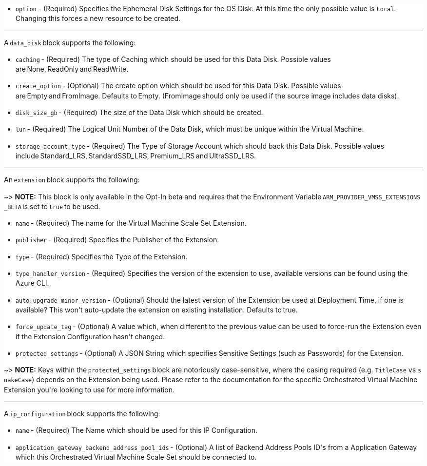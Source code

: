 * `option` - (Required) Specifies the Ephemeral Disk Settings for the OS Disk. At this time the only possible value is `Local`. Changing this forces a new resource to be created.

---

A `data_disk` block supports the following: 

* `caching` - (Required) The type of Caching which should be used for this Data Disk. Possible values are None, ReadOnly and ReadWrite. 

* `create_option` - (Optional) The create option which should be used for this Data Disk. Possible values are Empty and FromImage. Defaults to Empty. (FromImage should only be used if the source image includes data disks). 

* `disk_size_gb` - (Required) The size of the Data Disk which should be created. 

* `lun` - (Required) The Logical Unit Number of the Data Disk, which must be unique within the Virtual Machine. 

* `storage_account_type` - (Required) The Type of Storage Account which should back this Data Disk. Possible values include Standard_LRS, StandardSSD_LRS, Premium_LRS and UltraSSD_LRS. 

---

An `extension` block supports the following: 

~> **NOTE:** This block is only available in the Opt-In beta and requires that the Environment Variable `ARM_PROVIDER_VMSS_EXTENSIONS_BETA` is set to `true` to be used. 

* `name` - (Required) The name for the Virtual Machine Scale Set Extension. 

* `publisher` - (Required) Specifies the Publisher of the Extension. 

* `type` - (Required) Specifies the Type of the Extension. 

* `type_handler_version` - (Required) Specifies the version of the extension to use, available versions can be found using the Azure CLI. 

* `auto_upgrade_minor_version` - (Optional) Should the latest version of the Extension be used at Deployment Time, if one is available? This won't auto-update the extension on existing installation. Defaults to true. 

* `force_update_tag` - (Optional) A value which, when different to the previous value can be used to force-run the Extension even if the Extension Configuration hasn't changed. 

* `protected_settings` - (Optional) A JSON String which specifies Sensitive Settings (such as Passwords) for the Extension. 

~> **NOTE:** Keys within the `protected_settings` block are notoriously case-sensitive, where the casing required (e.g. `TitleCase` vs `snakeCase`) depends on the Extension being used. Please refer to the documentation for the specific Orchestrated Virtual Machine Extension you're looking to use for more information. 

---

A `ip_configuration` block supports the following:

* `name` - (Required) The Name which should be used for this IP Configuration.

* `application_gateway_backend_address_pool_ids` - (Optional) A list of Backend Address Pools ID's from a Application Gateway which this Orchestrated Virtual Machine Scale Set should be connected to.
